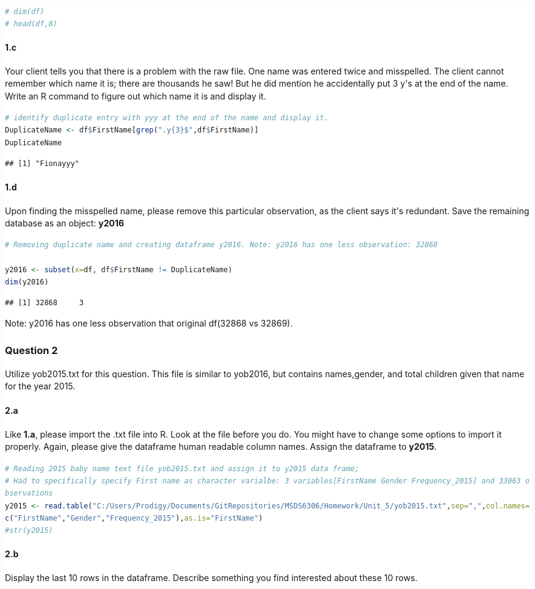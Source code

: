 ```r
# dim(df)
# head(df,8)
```

#### 1.c  
Your client tells you that there is a problem with the raw file. One name was entered twice and misspelled.  The client cannot remember which name it is; there are thousands he saw! But he did mention he accidentally put 3 y's at the end of the name.  Write an R command to figure out which name it is and display it.

```r
# identify duplicate entry with yyy at the end of the name and display it.
DuplicateName <- df$FirstName[grep(".y{3}$",df$FirstName)]
DuplicateName
```

```
## [1] "Fionayyy"
```

#### 1.d  
Upon finding the misspelled name, please remove this particular observation, as the client says it's redundant. Save the remaining database as an object: **y2016**

```r
# Removing duplicate name and creating dataframe y2016. Note: y2016 has one less observation: 32868

y2016 <- subset(x=df, df$FirstName != DuplicateName)
dim(y2016)
```

```
## [1] 32868     3
```
Note: y2016 has one less observation that original df(32868 vs 32869).  

### Question 2
Utilize yob2015.txt for this question. This file is similar to yob2016, but contains names,gender, and total children given that name for the year 2015.

#### 2.a
Like **1.a**, please import the .txt file into R. Look at the file before you do. You might have to change some options to import it properly. Again, please give the dataframe human readable column names. Assign the dataframe to **y2015**.

```r
# Reading 2015 baby name text file yob2015.txt and assign it to y2015 data frame;
# Had to specifically specify First name as character varialbe: 3 variables[FirstName Gender Frequency_2015] and 33063 observations
y2015 <- read.table("C:/Users/Prodigy/Documents/GitRepositories/MSDS6306/Homework/Unit_5/yob2015.txt",sep=",",col.names=c("FirstName","Gender","Frequency_2015"),as.is="FirstName")
#str(y2015)
```
#### 2.b
Display the last 10 rows in the dataframe. Describe something you find interested about these 10 rows.
